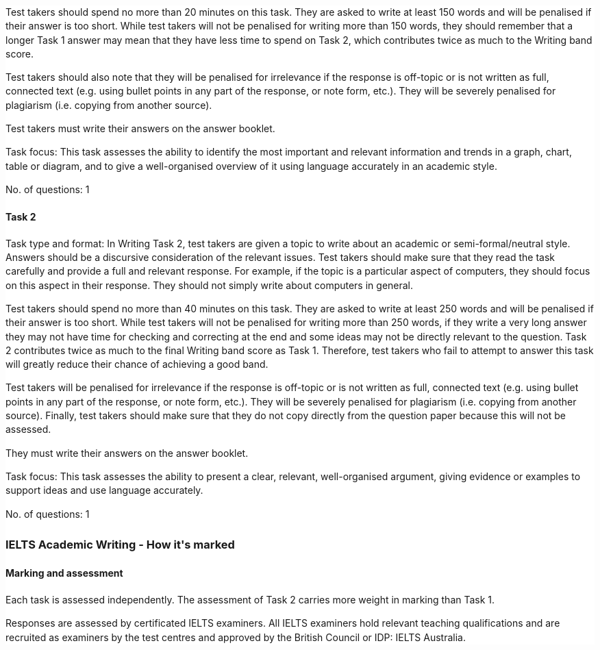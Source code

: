 Test takers should spend no more than 20 minutes on this task. They are asked to write at least 150 words and will be penalised if their answer is too short. While test takers will not be penalised for writing more than 150 words, they should remember that a longer Task 1 answer may mean that they have less time to spend on Task 2, which contributes twice as much to the Writing band score.

Test takers should also note that they will be penalised for irrelevance if the response is off-topic or is not written as full, connected text (e.g. using bullet points in any part of the response, or note form, etc.). They will be severely penalised for plagiarism (i.e. copying from another source).

Test takers must write their answers on the answer booklet.

Task focus: This task assesses the ability to identify the most important and relevant information and trends in a graph, chart, table or diagram, and to give a well-organised overview of it using language accurately in an academic style.

No. of questions: 1

#### Task 2

Task type and format: In Writing Task 2, test takers are given a topic to write about an academic or semi-formal/neutral style. Answers should be a discursive consideration of the relevant issues. Test takers should make sure that they read the task carefully and provide a full and relevant response. For example, if the topic is a particular aspect of computers, they should focus on this aspect in their response. They should not simply write about computers in general.

Test takers should spend no more than 40 minutes on this task. They are asked to write at least 250 words and will be penalised if their answer is too short. While test takers will not be penalised for writing more than 250 words, if they write a very long answer they may not have time for checking and correcting at the end and some ideas may not be directly relevant to the question.
Task 2 contributes twice as much to the final Writing band score as Task 1. Therefore, test takers who fail to attempt to answer this task will greatly reduce their chance of achieving a good band.

Test takers will be penalised for irrelevance if the response is off-topic or is not written as full, connected text (e.g. using bullet points in any part of the response, or note form, etc.). They will be severely penalised for plagiarism (i.e. copying from another source). Finally, test takers should make sure that they do not copy directly from the question paper because this will not be assessed.

They must write their answers on the answer booklet.

Task focus: This task assesses the ability to present a clear, relevant, well-organised argument, giving evidence or examples to support ideas and use language accurately.

No. of questions: 1

### IELTS Academic Writing - How it's marked

#### Marking and assessment
Each task is assessed independently. The assessment of Task 2 carries more weight in marking than Task 1.

Responses are assessed by certificated IELTS examiners. All IELTS examiners hold relevant teaching qualifications and are recruited as examiners by the test centres and approved by the British Council or IDP: IELTS Australia.
